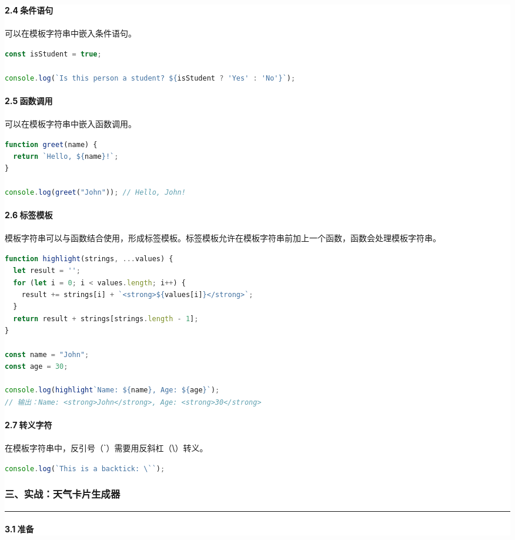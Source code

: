 #### 2.4 条件语句

可以在模板字符串中嵌入条件语句。

```javascript
const isStudent = true;

console.log(`Is this person a student? ${isStudent ? 'Yes' : 'No'}`);
```

#### 2.5 函数调用

可以在模板字符串中嵌入函数调用。

```javascript
function greet(name) {
  return `Hello, ${name}!`;
}

console.log(greet("John")); // Hello, John!
```

#### 2.6 标签模板

模板字符串可以与函数结合使用，形成标签模板。标签模板允许在模板字符串前加上一个函数，函数会处理模板字符串。

```javascript
function highlight(strings, ...values) {
  let result = '';
  for (let i = 0; i < values.length; i++) {
    result += strings[i] + `<strong>${values[i]}</strong>`;
  }
  return result + strings[strings.length - 1];
}

const name = "John";
const age = 30;

console.log(highlight`Name: ${name}, Age: ${age}`);
// 输出：Name: <strong>John</strong>, Age: <strong>30</strong>
```

#### 2.7 转义字符

在模板字符串中，反引号（`）需要用反斜杠（\）转义。

```javascript
console.log(`This is a backtick: \``);
```



### 三、实战：天气卡片生成器

---

#### 3.1 准备
